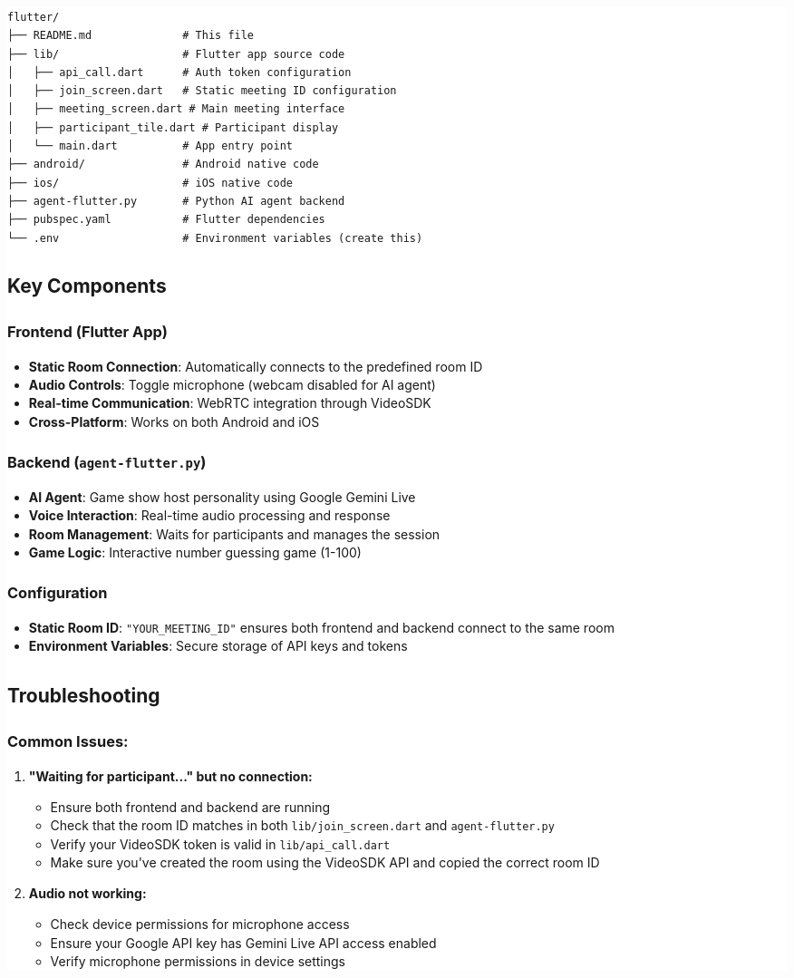```
flutter/
├── README.md              # This file
├── lib/                   # Flutter app source code
│   ├── api_call.dart      # Auth token configuration
│   ├── join_screen.dart   # Static meeting ID configuration
│   ├── meeting_screen.dart # Main meeting interface
│   ├── participant_tile.dart # Participant display
│   └── main.dart          # App entry point
├── android/               # Android native code
├── ios/                   # iOS native code
├── agent-flutter.py       # Python AI agent backend
├── pubspec.yaml           # Flutter dependencies
└── .env                   # Environment variables (create this)
```

## Key Components

### Frontend (Flutter App)
- **Static Room Connection**: Automatically connects to the predefined room ID
- **Audio Controls**: Toggle microphone (webcam disabled for AI agent)
- **Real-time Communication**: WebRTC integration through VideoSDK
- **Cross-Platform**: Works on both Android and iOS

### Backend (`agent-flutter.py`)
- **AI Agent**: Game show host personality using Google Gemini Live
- **Voice Interaction**: Real-time audio processing and response
- **Room Management**: Waits for participants and manages the session
- **Game Logic**: Interactive number guessing game (1-100)

### Configuration
- **Static Room ID**: `"YOUR_MEETING_ID"` ensures both frontend and backend connect to the same room
- **Environment Variables**: Secure storage of API keys and tokens

## Troubleshooting

### Common Issues:

1. **"Waiting for participant..." but no connection:**
   - Ensure both frontend and backend are running
   - Check that the room ID matches in both `lib/join_screen.dart` and `agent-flutter.py`
   - Verify your VideoSDK token is valid in `lib/api_call.dart`
   - Make sure you've created the room using the VideoSDK API and copied the correct room ID

2. **Audio not working:**
   - Check device permissions for microphone access
   - Ensure your Google API key has Gemini Live API access enabled
   - Verify microphone permissions in device settings
